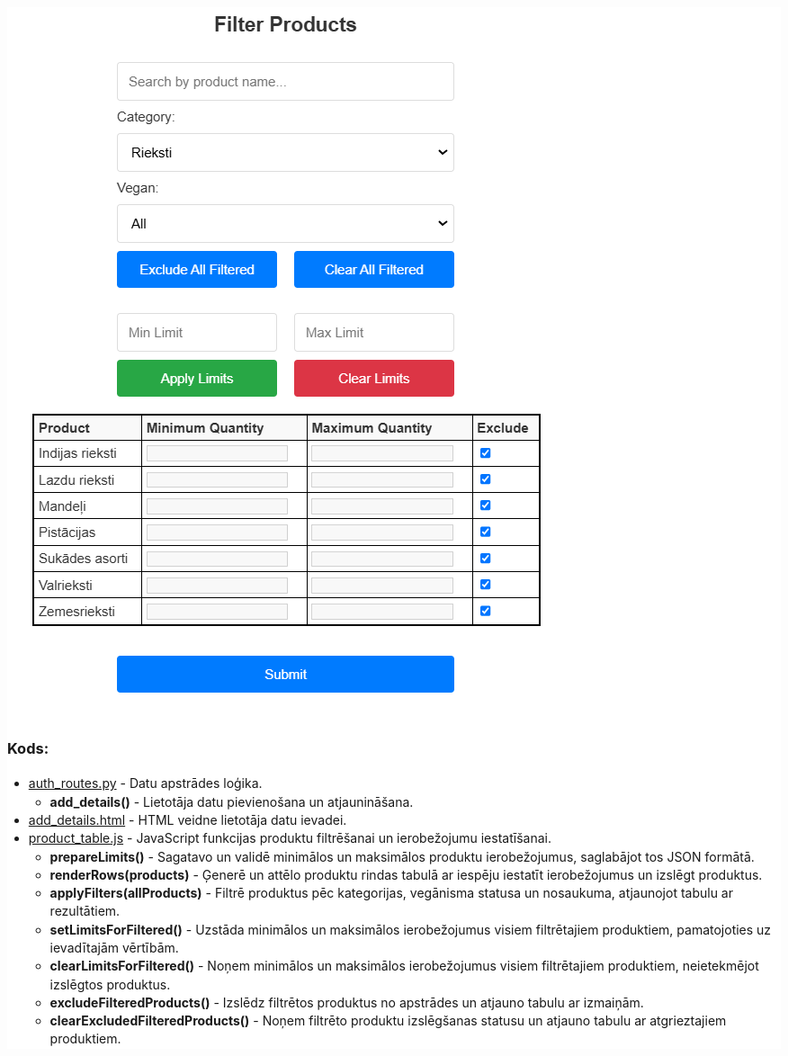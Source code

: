   ![Produktu filtrs](https://github.com/maximalian/ProLabD/blob/master/parskats/details_filter.png)

### Kods:
- [auth_routes.py](https://github.com/maximalian/ProLabD/blob/master/auth_routes.py) - Datu apstrādes loģika.
  - **add_details()** - Lietotāja datu pievienošana un atjaunināšana.
- [add_details.html](https://github.com/maximalian/ProLabD/blob/master/templates/add_details.html) - HTML veidne lietotāja datu ievadei.
- [product_table.js](https://github.com/maximalian/ProLabD/blob/master/static/js/product_table.js) - JavaScript funkcijas produktu filtrēšanai un ierobežojumu iestatīšanai.
  - **prepareLimits()** - Sagatavo un validē minimālos un maksimālos produktu ierobežojumus, saglabājot tos JSON formātā.  
  - **renderRows(products)** - Ģenerē un attēlo produktu rindas tabulā ar iespēju iestatīt ierobežojumus un izslēgt produktus.  
  - **applyFilters(allProducts)** - Filtrē produktus pēc kategorijas, vegānisma statusa un nosaukuma, atjaunojot tabulu ar rezultātiem.  
  - **setLimitsForFiltered()** - Uzstāda minimālos un maksimālos ierobežojumus visiem filtrētajiem produktiem, pamatojoties uz ievadītajām vērtībām.  
  - **clearLimitsForFiltered()** - Noņem minimālos un maksimālos ierobežojumus visiem filtrētajiem produktiem, neietekmējot izslēgtos produktus.  
  - **excludeFilteredProducts()** - Izslēdz filtrētos produktus no apstrādes un atjauno tabulu ar izmaiņām.  
  - **clearExcludedFilteredProducts()** - Noņem filtrēto produktu izslēgšanas statusu un atjauno tabulu ar atgrieztajiem produktiem.  